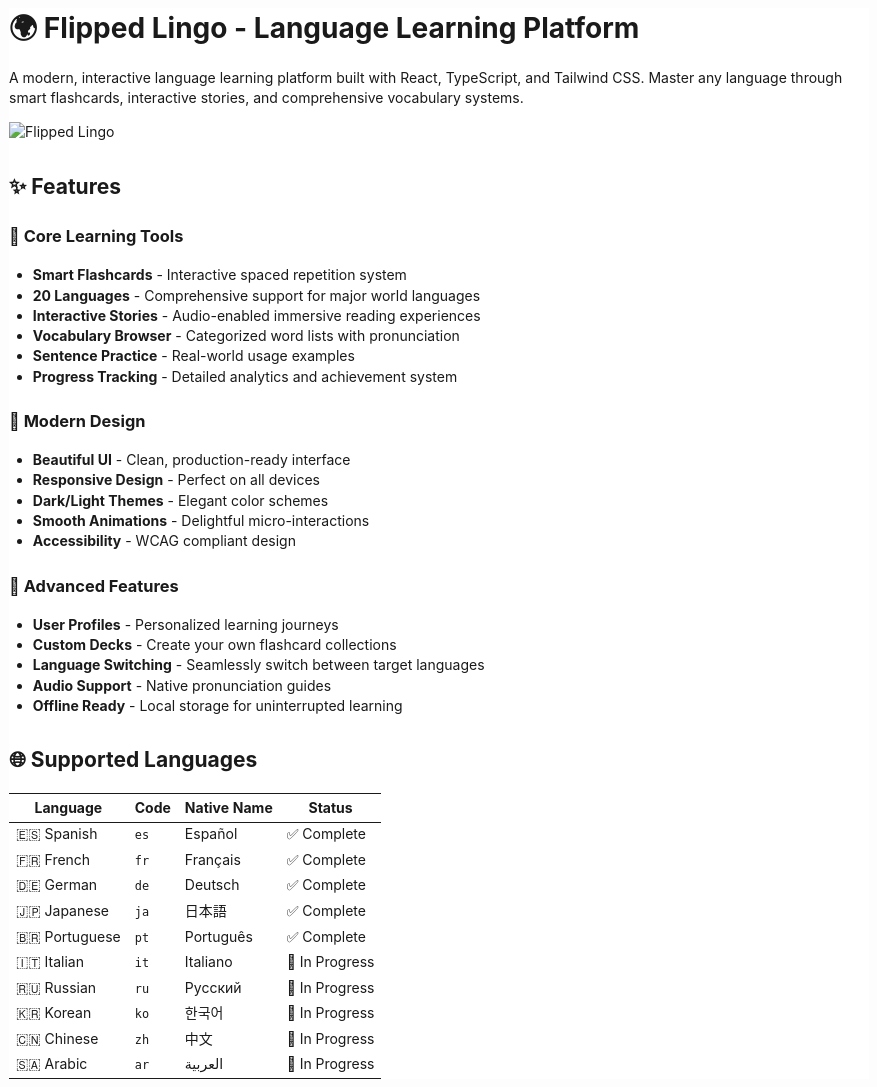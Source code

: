 # 🌍 Flipped Lingo - Language Learning Platform

A modern, interactive language learning platform built with React, TypeScript, and Tailwind CSS. Master any language through smart flashcards, interactive stories, and comprehensive vocabulary systems.

![Flipped Lingo](https://images.pexels.com/photos/267669/pexels-photo-267669.jpeg?auto=compress&cs=tinysrgb&w=1200&h=400&fit=crop)

## ✨ Features

### 🎯 **Core Learning Tools**
- **Smart Flashcards** - Interactive spaced repetition system
- **20 Languages** - Comprehensive support for major world languages
- **Interactive Stories** - Audio-enabled immersive reading experiences
- **Vocabulary Browser** - Categorized word lists with pronunciation
- **Sentence Practice** - Real-world usage examples
- **Progress Tracking** - Detailed analytics and achievement system

### 🎨 **Modern Design**
- **Beautiful UI** - Clean, production-ready interface
- **Responsive Design** - Perfect on all devices
- **Dark/Light Themes** - Elegant color schemes
- **Smooth Animations** - Delightful micro-interactions
- **Accessibility** - WCAG compliant design

### 🚀 **Advanced Features**
- **User Profiles** - Personalized learning journeys
- **Custom Decks** - Create your own flashcard collections
- **Language Switching** - Seamlessly switch between target languages
- **Audio Support** - Native pronunciation guides
- **Offline Ready** - Local storage for uninterrupted learning

## 🌐 Supported Languages

| Language | Code | Native Name | Status |
|----------|------|-------------|--------|
| 🇪🇸 Spanish | `es` | Español | ✅ Complete |
| 🇫🇷 French | `fr` | Français | ✅ Complete |
| 🇩🇪 German | `de` | Deutsch | ✅ Complete |
| 🇯🇵 Japanese | `ja` | 日本語 | ✅ Complete |
| 🇧🇷 Portuguese | `pt` | Português | ✅ Complete |
| 🇮🇹 Italian | `it` | Italiano | 🔄 In Progress |
| 🇷🇺 Russian | `ru` | Русский | 🔄 In Progress |
| 🇰🇷 Korean | `ko` | 한국어 | 🔄 In Progress |
| 🇨🇳 Chinese | `zh` | 中文 | 🔄 In Progress |
| 🇸🇦 Arabic | `ar` | العربية | 🔄 In Progress |
